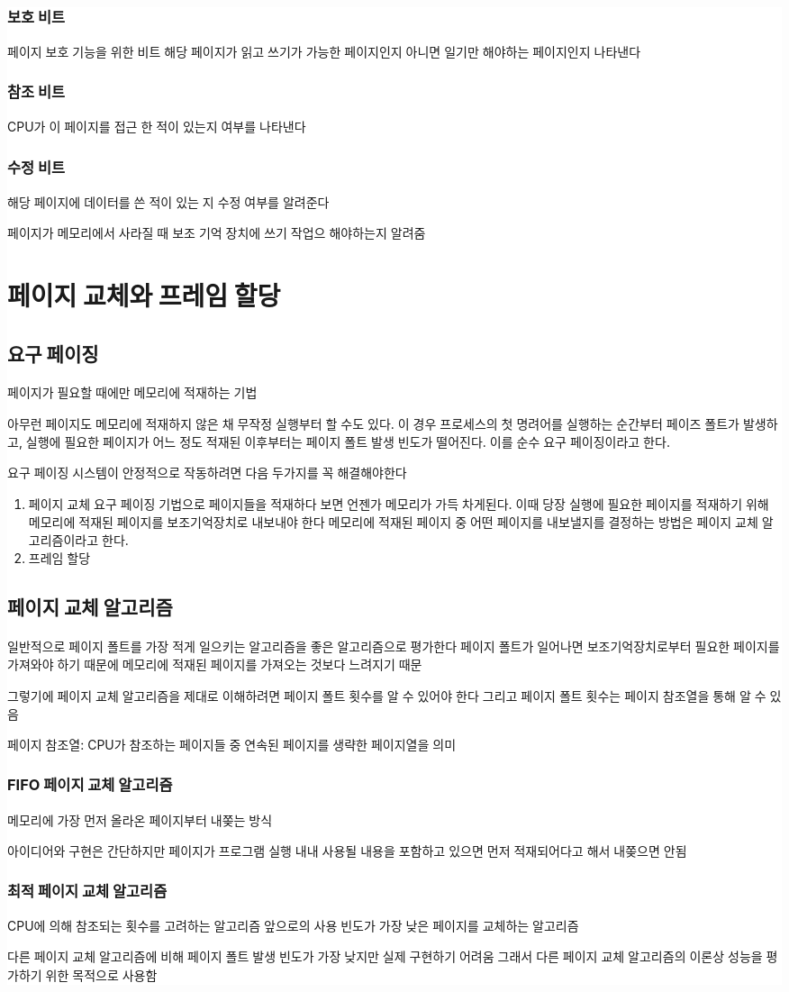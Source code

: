 ### 보호 비트

페이지 보호 기능을 위한 비트
해당 페이지가 읽고 쓰기가 가능한 페이지인지 아니면 일기만 해야하는 페이지인지 나타낸다

### 참조 비트

CPU가 이 페이지를 접근 한 적이 있는지 여부를 나타낸다

### 수정 비트

해당 페이지에 데이터를 쓴 적이 있는 지 수정 여부를 알려준다

페이지가 메모리에서 사라질 때 보조 기억 장치에 쓰기 작업으 해야하는지 알려줌

# 페이지 교체와 프레임 할당

## 요구 페이징

페이지가 필요할 때에만 메모리에 적재하는 기법

아무런 페이지도 메모리에 적재하지 않은 채 무작정 실행부터 할 수도 있다. 이 경우 프로세스의 첫 명려어를 실행하는 순간부터 페이즈 폴트가 발생하고, 실행에 필요한 페이지가 어느 정도 적재된 이후부터는 페이지 폴트 발생 빈도가 떨어진다. 이를 순수 요구 페이징이라고 한다.

요구 페이징 시스템이 안정적으로 작동하려면 다음 두가지를 꼭 해결해야한다

1. 페이지 교체
   요구 페이징 기법으로 페이지들을 적재하다 보면 언젠가 메모리가 가득 차게된다. 이때 당장 실행에 필요한 페이지를 적재하기 위해 메모리에 적재된 페이지를 보조기억장치로 내보내야 한다
   메모리에 적재된 페이지 중 어떤 페이지를 내보낼지를 결정하는 방법은 페이지 교체 알고리즘이라고 한다.
2. 프레임 할당

## 페이지 교체 알고리즘

일반적으로 페이지 폴트를 가장 적게 일으키는 알고리즘을 좋은 알고리즘으로 평가한다
페이지 폴트가 일어나면 보조기억장치로부터 필요한 페이지를 가져와야 하기 때문에 메모리에 적재된 페이지를 가져오는 것보다 느려지기 때문

그렇기에 페이지 교체 알고리즘을 제대로 이해하려면 페이지 폴트 횟수를 알 수 있어야 한다
그리고 페이지 폴트 횟수는 페이지 참조열을 통해 알 수 있음

페이지 참조열: CPU가 참조하는 페이지들 중 연속된 페이지를 생략한 페이지열을 의미

### FIFO 페이지 교체 알고리즘

메모리에 가장 먼저 올라온 페이지부터 내쫒는 방식

아이디어와 구현은 간단하지만 페이지가 프로그램 실행 내내 사용될 내용을 포함하고 있으면 먼저 적재되어다고 해서 내쫒으면 안됨

### 최적 페이지 교체 알고리즘

CPU에 의해 참조되는 횟수를 고려하는 알고리즘
앞으로의 사용 빈도가 가장 낮은 페이지를 교체하는 알고리즘

다른 페이지 교체 알고리즘에 비해 페이지 폴트 발생 빈도가 가장 낮지만 실제 구현하기 어려움
그래서 다른 페이지 교체 알고리즘의 이론상 성능을 평가하기 위한 목적으로 사용함
